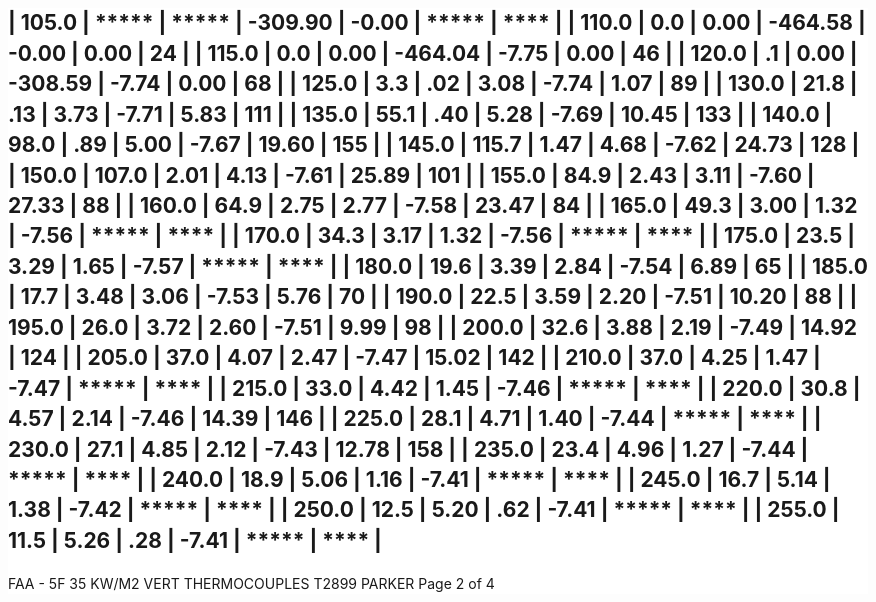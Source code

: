 | 105.0 | ***** | ***** | -309.90 | -0.00 | ***** | **** |
| 110.0 | 0.0 | 0.00 | -464.58 | -0.00 | 0.00 | 24 |
| 115.0 | 0.0 | 0.00 | -464.04 | -7.75 | 0.00 | 46 |
| 120.0 | .1 | 0.00 | -308.59 | -7.74 | 0.00 | 68 |
| 125.0 | 3.3 | .02 | 3.08 | -7.74 | 1.07 | 89 |
| 130.0 | 21.8 | .13 | 3.73 | -7.71 | 5.83 | 111 |
| 135.0 | 55.1 | .40 | 5.28 | -7.69 | 10.45 | 133 |
| 140.0 | 98.0 | .89 | 5.00 | -7.67 | 19.60 | 155 |
| 145.0 | 115.7 | 1.47 | 4.68 | -7.62 | 24.73 | 128 |
| 150.0 | 107.0 | 2.01 | 4.13 | -7.61 | 25.89 | 101 |
| 155.0 | 84.9 | 2.43 | 3.11 | -7.60 | 27.33 | 88 |
| 160.0 | 64.9 | 2.75 | 2.77 | -7.58 | 23.47 | 84 |
| 165.0 | 49.3 | 3.00 | 1.32 | -7.56 | ***** | **** |
| 170.0 | 34.3 | 3.17 | 1.32 | -7.56 | ***** | **** |
| 175.0 | 23.5 | 3.29 | 1.65 | -7.57 | ***** | **** |
| 180.0 | 19.6 | 3.39 | 2.84 | -7.54 | 6.89 | 65 |
| 185.0 | 17.7 | 3.48 | 3.06 | -7.53 | 5.76 | 70 |
| 190.0 | 22.5 | 3.59 | 2.20 | -7.51 | 10.20 | 88 |
| 195.0 | 26.0 | 3.72 | 2.60 | -7.51 | 9.99 | 98 |
| 200.0 | 32.6 | 3.88 | 2.19 | -7.49 | 14.92 | 124 |
| 205.0 | 37.0 | 4.07 | 2.47 | -7.47 | 15.02 | 142 |
| 210.0 | 37.0 | 4.25 | 1.47 | -7.47 | ***** | **** |
| 215.0 | 33.0 | 4.42 | 1.45 | -7.46 | ***** | **** |
| 220.0 | 30.8 | 4.57 | 2.14 | -7.46 | 14.39 | 146 |
| 225.0 | 28.1 | 4.71 | 1.40 | -7.44 | ***** | **** |
| 230.0 | 27.1 | 4.85 | 2.12 | -7.43 | 12.78 | 158 |
| 235.0 | 23.4 | 4.96 | 1.27 | -7.44 | ***** | **** |
| 240.0 | 18.9 | 5.06 | 1.16 | -7.41 | ***** | **** |
| 245.0 | 16.7 | 5.14 | 1.38 | -7.42 | ***** | **** |
| 250.0 | 12.5 | 5.20 | .62 | -7.41 | ***** | **** |
| 255.0 | 11.5 | 5.26 | .28 | -7.41 | ***** | **** |
---
FAA - 5F    35 KW/M2    VERT    THERMOCOUPLES    T2899    PARKER
Page 2 of 4
